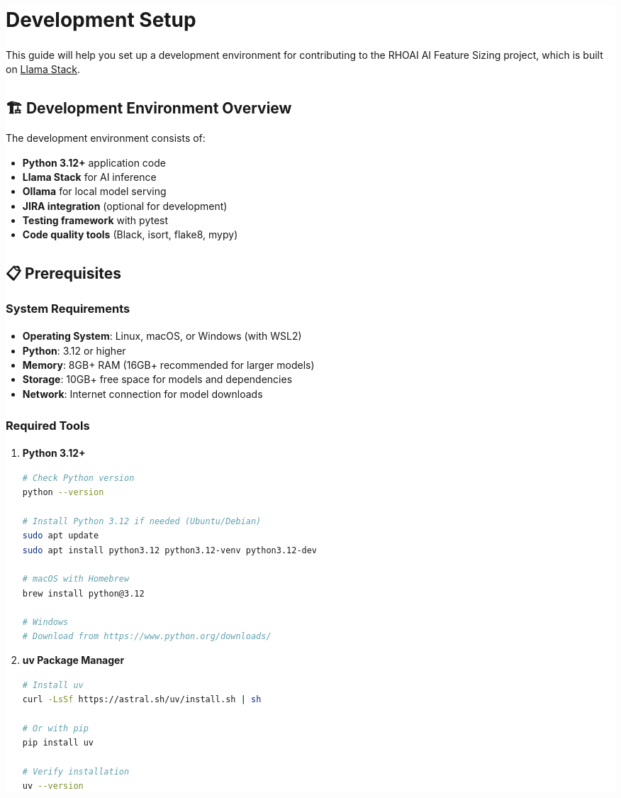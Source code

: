 # Development Setup

This guide will help you set up a development environment for contributing to the RHOAI AI Feature Sizing project, which is built on [Llama Stack](https://llama-stack.readthedocs.io/en/latest/).

## 🏗️ Development Environment Overview

The development environment consists of:
- **Python 3.12+** application code
- **Llama Stack** for AI inference
- **Ollama** for local model serving
- **JIRA integration** (optional for development)
- **Testing framework** with pytest
- **Code quality tools** (Black, isort, flake8, mypy)

## 📋 Prerequisites

### System Requirements

- **Operating System**: Linux, macOS, or Windows (with WSL2)
- **Python**: 3.12 or higher
- **Memory**: 8GB+ RAM (16GB+ recommended for larger models)
- **Storage**: 10GB+ free space for models and dependencies
- **Network**: Internet connection for model downloads

### Required Tools

1. **Python 3.12+**
   ```bash
   # Check Python version
   python --version
   
   # Install Python 3.12 if needed (Ubuntu/Debian)
   sudo apt update
   sudo apt install python3.12 python3.12-venv python3.12-dev
   
   # macOS with Homebrew
   brew install python@3.12
   
   # Windows
   # Download from https://www.python.org/downloads/
   ```

2. **uv Package Manager**
   ```bash
   # Install uv
   curl -LsSf https://astral.sh/uv/install.sh | sh
   
   # Or with pip
   pip install uv
   
   # Verify installation
   uv --version
   ```
